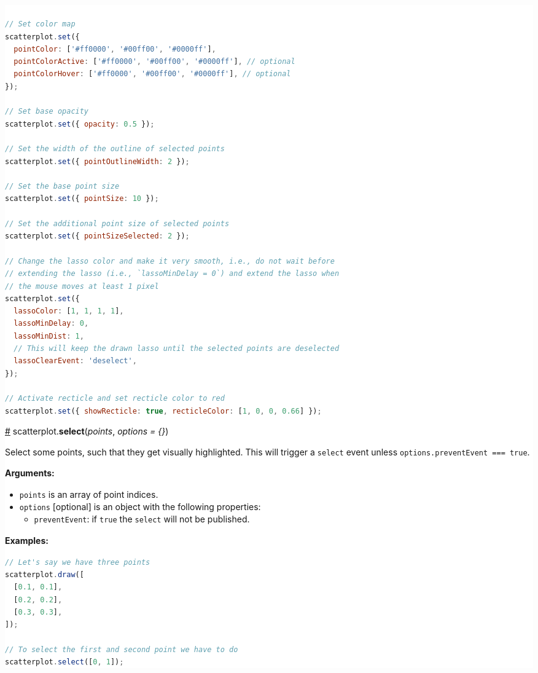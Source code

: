 ```javascript

// Set color map
scatterplot.set({
  pointColor: ['#ff0000', '#00ff00', '#0000ff'],
  pointColorActive: ['#ff0000', '#00ff00', '#0000ff'], // optional
  pointColorHover: ['#ff0000', '#00ff00', '#0000ff'], // optional
});

// Set base opacity
scatterplot.set({ opacity: 0.5 });

// Set the width of the outline of selected points
scatterplot.set({ pointOutlineWidth: 2 });

// Set the base point size
scatterplot.set({ pointSize: 10 });

// Set the additional point size of selected points
scatterplot.set({ pointSizeSelected: 2 });

// Change the lasso color and make it very smooth, i.e., do not wait before
// extending the lasso (i.e., `lassoMinDelay = 0`) and extend the lasso when
// the mouse moves at least 1 pixel
scatterplot.set({
  lassoColor: [1, 1, 1, 1],
  lassoMinDelay: 0,
  lassoMinDist: 1,
  // This will keep the drawn lasso until the selected points are deselected
  lassoClearEvent: 'deselect',
});

// Activate recticle and set recticle color to red
scatterplot.set({ showRecticle: true, recticleColor: [1, 0, 0, 0.66] });
```

<a name="scatterplot.select" href="#scatterplot.select">#</a> scatterplot.<b>select</b>(<i>points</i>, <i>options = {}</i>)

Select some points, such that they get visually highlighted. This will trigger a `select` event unless `options.preventEvent === true`.

**Arguments:**

- `points` is an array of point indices.
- `options` [optional] is an object with the following properties:
  - `preventEvent`: if `true` the `select` will not be published.

**Examples:**

```javascript
// Let's say we have three points
scatterplot.draw([
  [0.1, 0.1],
  [0.2, 0.2],
  [0.3, 0.3],
]);

// To select the first and second point we have to do
scatterplot.select([0, 1]);
```
